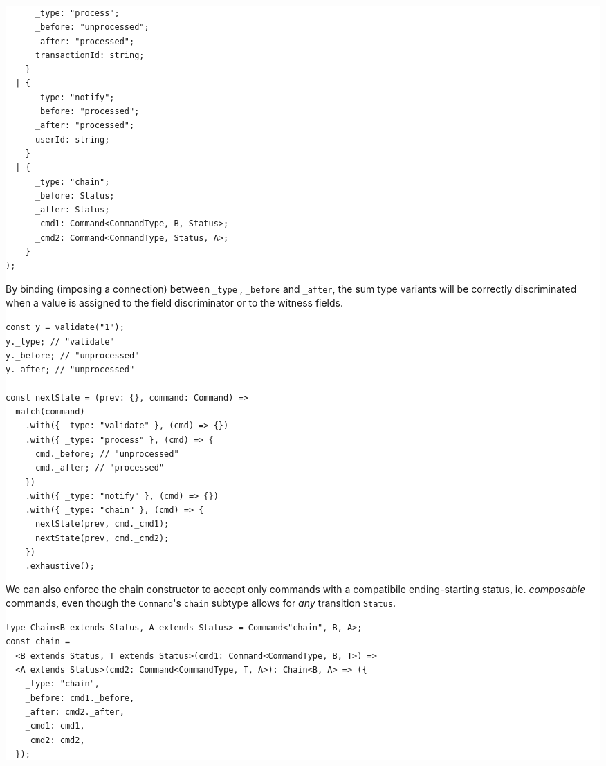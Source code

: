 ```tsx
      _type: "process";
      _before: "unprocessed";
      _after: "processed";
      transactionId: string;
    }
  | {
      _type: "notify";
      _before: "processed";
      _after: "processed";
      userId: string;
    }
  | {
      _type: "chain";
      _before: Status;
      _after: Status;
      _cmd1: Command<CommandType, B, Status>;
      _cmd2: Command<CommandType, Status, A>;
    }
);
```

By binding (imposing a connection) between `_type` , `_before` and `_after`, the sum type variants will be correctly discriminated when a value is assigned to the field discriminator or to the witness fields.

```tsx
const y = validate("1");
y._type; // "validate"
y._before; // "unprocessed"
y._after; // "unprocessed"

const nextState = (prev: {}, command: Command) =>
  match(command)
    .with({ _type: "validate" }, (cmd) => {})
    .with({ _type: "process" }, (cmd) => {
      cmd._before; // "unprocessed"
      cmd._after; // "processed"
    })
    .with({ _type: "notify" }, (cmd) => {})
    .with({ _type: "chain" }, (cmd) => {
      nextState(prev, cmd._cmd1);
      nextState(prev, cmd._cmd2);
    })
    .exhaustive();
```

We can also enforce the chain constructor to accept only commands with a compatibile ending-starting status, ie. _composable_ commands, even though the `Command`'s `chain` subtype allows for _any_ transition `Status`.

```tsx
type Chain<B extends Status, A extends Status> = Command<"chain", B, A>;
const chain =
  <B extends Status, T extends Status>(cmd1: Command<CommandType, B, T>) =>
  <A extends Status>(cmd2: Command<CommandType, T, A>): Chain<B, A> => ({
    _type: "chain",
    _before: cmd1._before,
    _after: cmd2._after,
    _cmd1: cmd1,
    _cmd2: cmd2,
  });
```
